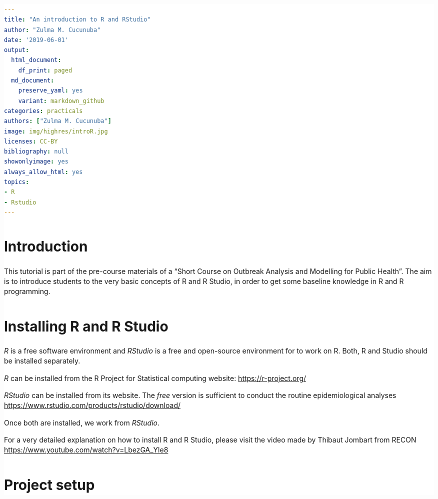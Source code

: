 ```yaml
---
title: "An introduction to R and RStudio"
author: "Zulma M. Cucunuba"
date: '2019-06-01'
output:
  html_document:
    df_print: paged
  md_document:
    preserve_yaml: yes
    variant: markdown_github
categories: practicals
authors: ["Zulma M. Cucunuba"]
image: img/highres/introR.jpg
licenses: CC-BY
bibliography: null
showonlyimage: yes
always_allow_html: yes
topics:
- R
- Rstudio
---
```


# Introduction

This tutorial is part of the pre-course materials of a “Short Course on
Outbreak Analysis and Modelling for Public Health”. The aim is to
introduce students to the very basic concepts of R and R Studio, in
order to get some baseline knowledge in R and R programming.

# Installing R and R Studio

*R* is a free software environment and *RStudio* is a free and
open-source environment for to work on R. Both, R and Studio should be
installed separately.

*R* can be installed from the R Project for Statistical computing
website: <https://r-project.org/>

*RStudio* can be installed from its website. The *free* version is
sufficient to conduct the routine epidemiological analyses  
<https://www.rstudio.com/products/rstudio/download/>

Once both are installed, we work from *RStudio*.

For a very detailed explanation on how to install R and R Studio, please
visit the video made by Thibaut Jombart from RECON
<https://www.youtube.com/watch?v=LbezGA_Yle8>

# Project setup
